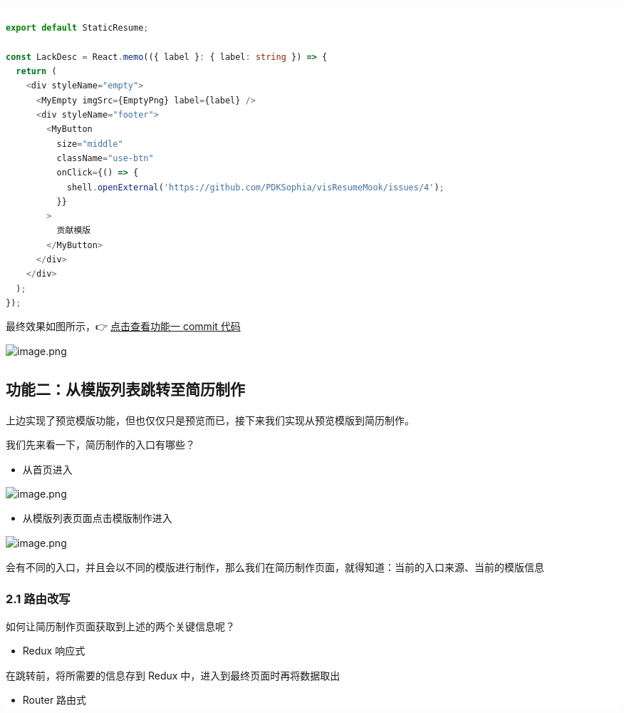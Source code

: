 ```ts

export default StaticResume;

const LackDesc = React.memo(({ label }: { label: string }) => {
  return (
    <div styleName="empty">
      <MyEmpty imgSrc={EmptyPng} label={label} />
      <div styleName="footer">
        <MyButton
          size="middle"
          className="use-btn"
          onClick={() => {
            shell.openExternal('https://github.com/PDKSophia/visResumeMook/issues/4');
          }}
        >
          贡献模版
        </MyButton>
      </div>
    </div>
  );
});
```

最终效果如图所示，👉 [点击查看功能一 commit 代码](https://github.com/PDKSophia/visResumeMook/commit/18a763e54be2b859147adcf7cc6e08147816aa8d)

![image.png](https://p6-juejin.byteimg.com/tos-cn-i-k3u1fbpfcp/1efdae3bb0c44255babb21256b236cbe~tplv-k3u1fbpfcp-watermark.image)

## 功能二：从模版列表跳转至简历制作

上边实现了预览模版功能，但也仅仅只是预览而已，接下来我们实现从预览模版到简历制作。

我们先来看一下，简历制作的入口有哪些？

- 从首页进入

![image.png](https://p3-juejin.byteimg.com/tos-cn-i-k3u1fbpfcp/1f8c2170cf0641bb8b3d66b781abe4c2~tplv-k3u1fbpfcp-watermark.image)

- 从模版列表页面点击模版制作进入

![image.png](https://p3-juejin.byteimg.com/tos-cn-i-k3u1fbpfcp/7592f18a57b2487a95a59703e8b24a04~tplv-k3u1fbpfcp-watermark.image)

会有不同的入口，并且会以不同的模版进行制作，那么我们在简历制作页面，就得知道：当前的入口来源、当前的模版信息

### 2.1 路由改写

如何让简历制作页面获取到上述的两个关键信息呢？

- Redux 响应式

在跳转前，将所需要的信息存到 Redux 中，进入到最终页面时再将数据取出

- Router 路由式
